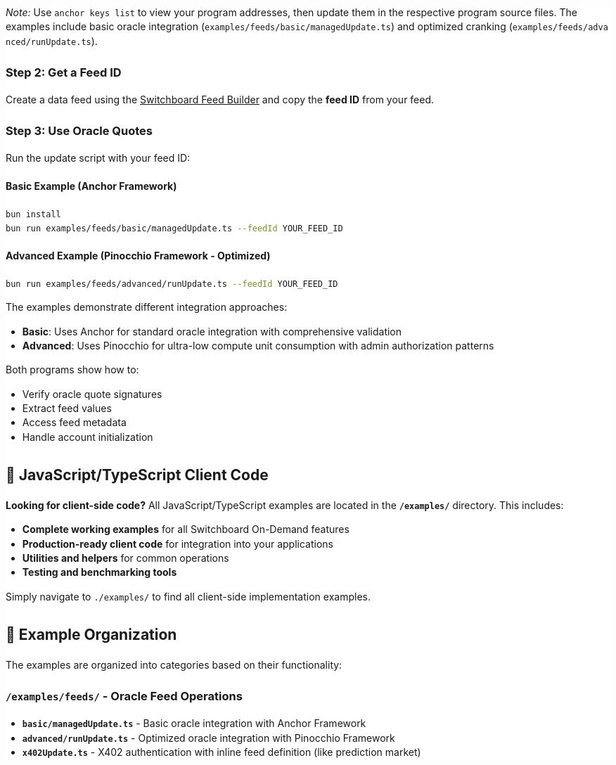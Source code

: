 *Note:* Use `anchor keys list` to view your program addresses, then update them in the respective program source files. The examples include basic oracle integration (`examples/feeds/basic/managedUpdate.ts`) and optimized cranking (`examples/feeds/advanced/runUpdate.ts`).

### Step 2: Get a Feed ID

Create a data feed using the [Switchboard Feed Builder](https://explorer.switchboardlabs.xyz/feed-builder) and copy the **feed ID** from your feed.

### Step 3: Use Oracle Quotes

Run the update script with your feed ID:

#### Basic Example (Anchor Framework)
```bash
bun install
bun run examples/feeds/basic/managedUpdate.ts --feedId YOUR_FEED_ID
```

#### Advanced Example (Pinocchio Framework - Optimized)
```bash
bun run examples/feeds/advanced/runUpdate.ts --feedId YOUR_FEED_ID
```

The examples demonstrate different integration approaches:
- **Basic**: Uses Anchor for standard oracle integration with comprehensive validation
- **Advanced**: Uses Pinocchio for ultra-low compute unit consumption with admin authorization patterns

Both programs show how to:
- Verify oracle quote signatures
- Extract feed values
- Access feed metadata
- Handle account initialization

## 🔧 JavaScript/TypeScript Client Code

**Looking for client-side code?** All JavaScript/TypeScript examples are located in the **`/examples/`** directory. This includes:

- **Complete working examples** for all Switchboard On-Demand features
- **Production-ready client code** for integration into your applications
- **Utilities and helpers** for common operations
- **Testing and benchmarking tools**

Simply navigate to `./examples/` to find all client-side implementation examples.

## 📁 Example Organization

The examples are organized into categories based on their functionality:

### `/examples/feeds/` - Oracle Feed Operations
- **`basic/managedUpdate.ts`** - Basic oracle integration with Anchor Framework
- **`advanced/runUpdate.ts`** - Optimized oracle integration with Pinocchio Framework
- **`x402Update.ts`** - X402 authentication with inline feed definition (like prediction market)
